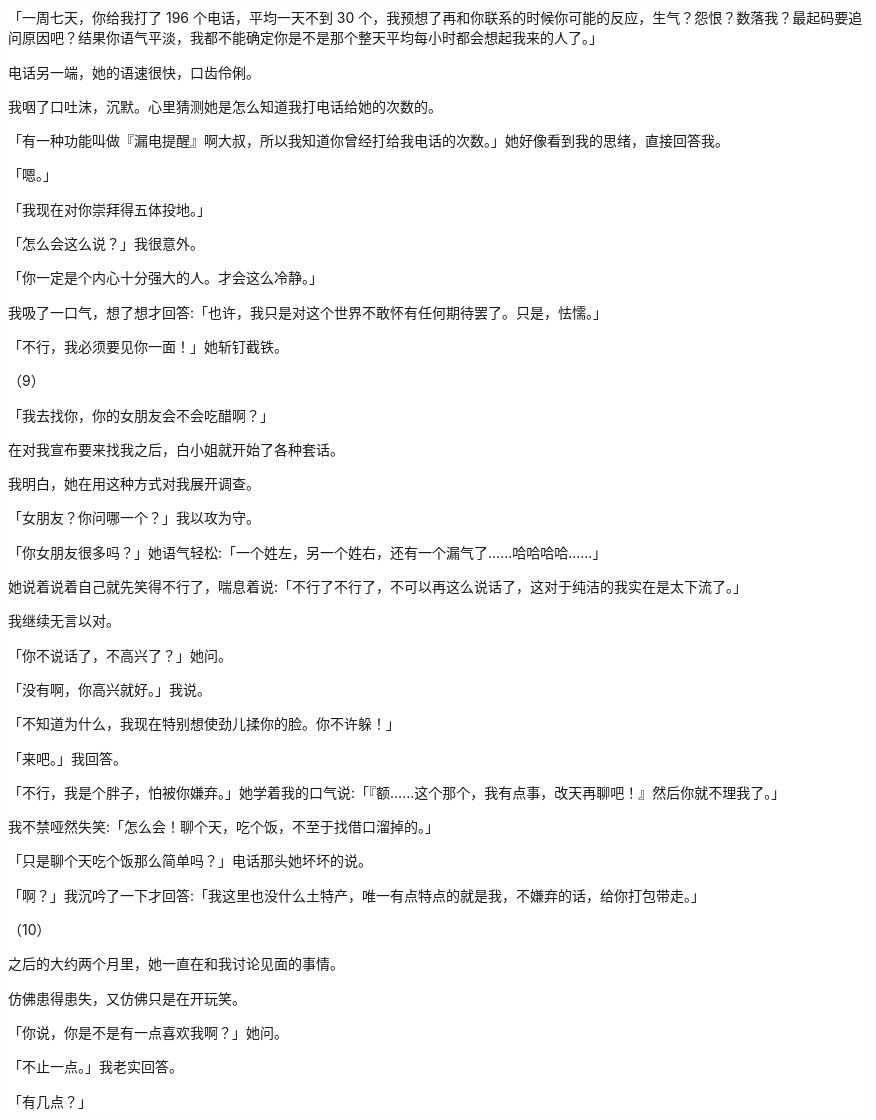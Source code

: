 「一周七天，你给我打了 196 个电话，平均一天不到 30 个，我预想了再和你联系的时候你可能的反应，生气？怨恨？数落我？最起码要追问原因吧？结果你语气平淡，我都不能确定你是不是那个整天平均每小时都会想起我来的人了。」

电话另一端，她的语速很快，口齿伶俐。

我咽了口吐沫，沉默。心里猜测她是怎么知道我打电话给她的次数的。

「有一种功能叫做『漏电提醒』啊大叔，所以我知道你曾经打给我电话的次数。」她好像看到我的思绪，直接回答我。

「嗯。」

「我现在对你崇拜得五体投地。」

「怎么会这么说？」我很意外。

「你一定是个内心十分强大的人。才会这么冷静。」

我吸了一口气，想了想才回答:「也许，我只是对这个世界不敢怀有任何期待罢了。只是，怯懦。」

「不行，我必须要见你一面！」她斩钉截铁。

（9）

「我去找你，你的女朋友会不会吃醋啊？」

在对我宣布要来找我之后，白小姐就开始了各种套话。

我明白，她在用这种方式对我展开调查。

「女朋友？你问哪一个？」我以攻为守。

「你女朋友很多吗？」她语气轻松:「一个姓左，另一个姓右，还有一个漏气了……哈哈哈哈……」

她说着说着自己就先笑得不行了，喘息着说:「不行了不行了，不可以再这么说话了，这对于纯洁的我实在是太下流了。」

我继续无言以对。

「你不说话了，不高兴了？」她问。

「没有啊，你高兴就好。」我说。

「不知道为什么，我现在特别想使劲儿揉你的脸。你不许躲！」

「来吧。」我回答。

「不行，我是个胖子，怕被你嫌弃。」她学着我的口气说:「『额……这个那个，我有点事，改天再聊吧！』然后你就不理我了。」

我不禁哑然失笑:「怎么会！聊个天，吃个饭，不至于找借口溜掉的。」

「只是聊个天吃个饭那么简单吗？」电话那头她坏坏的说。

「啊？」我沉吟了一下才回答:「我这里也没什么土特产，唯一有点特点的就是我，不嫌弃的话，给你打包带走。」

（10）

之后的大约两个月里，她一直在和我讨论见面的事情。

仿佛患得患失，又仿佛只是在开玩笑。

「你说，你是不是有一点喜欢我啊？」她问。

「不止一点。」我老实回答。

「有几点？」
